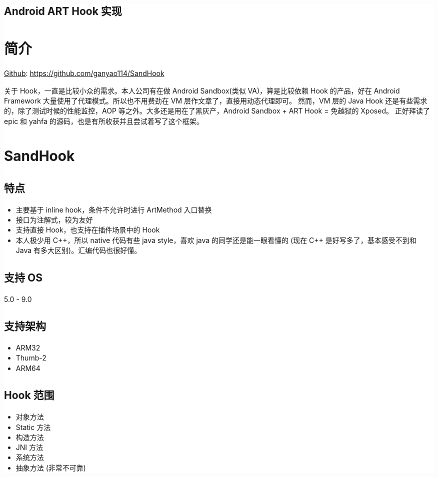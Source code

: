## **Android ART Hook 实现**

# 简介



[Github](https://so.csdn.net/so/search?q=Github&spm=1001.2101.3001.7020): https://github.com/ganyao114/SandHook



关于 Hook，一直是比较小众的需求。本人公司有在做 Android Sandbox(类似 VA)，算是比较依赖 Hook 的产品，好在 Android Framework 大量使用了代理模式。所以也不用费劲在 VM 层作文章了，直接用动态代理即可。
然而，VM 层的 Java Hook 还是有些需求的，除了测试时候的性能监控，AOP 等之外。大多还是用在了黑灰产，Android Sandbox + ART Hook = 免越狱的 Xposed。
正好拜读了 epic 和 yahfa 的源码，也是有所收获并且尝试着写了这个框架。



# SandHook



## 特点



- 主要基于 inline hook，条件不允许时进行 ArtMethod 入口替换
- 接口为注解式，较为友好
- 支持直接 Hook，也支持在插件场景中的 Hook
- 本人极少用 C++，所以 native 代码有些 java style，喜欢 java 的同学还是能一眼看懂的 (现在 C++ 是好写多了，基本感受不到和 Java 有多大区别)。汇编代码也很好懂。



## 支持 OS



5.0 - 9.0



## 支持架构



- ARM32
- Thumb-2
- ARM64



## Hook 范围



- 对象方法
- Static 方法
- 构造方法
- JNI 方法
- 系统方法
- 抽象方法 (非常不可靠)
